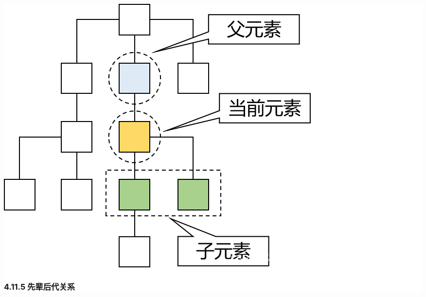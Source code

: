 ![](image/JavaScript/watermark,type_d3F5LXplbmhlaQ,shadow_50,text_Q1NETiBA6Zeq6ICA5aSq6Ziz,size_20,color_FFFFFF,t_70,g_se,x_16-1665590263748-4.png)

### 4.11.5 先辈后代关系
